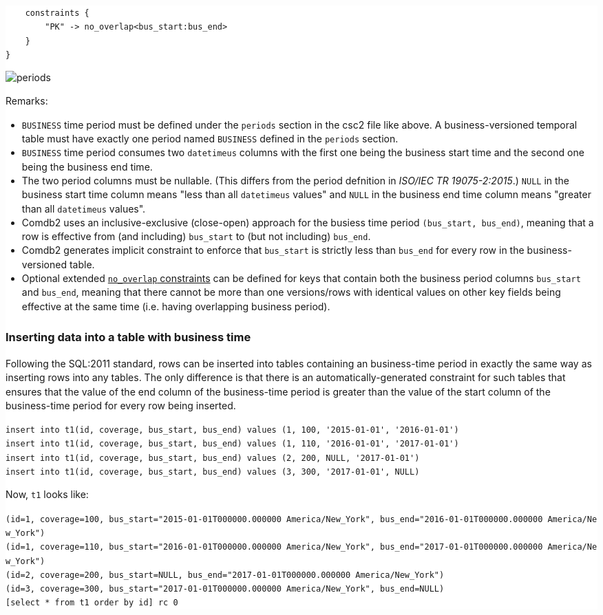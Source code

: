 ```
	constraints {
		"PK" -> no_overlap<bus_start:bus_end>
	}
}
```

![periods](images/period-section.gif)

Remarks:

* `BUSINESS` time period must be defined under the `periods` section in the csc2 file like above. A business-versioned temporal table must have exactly one period named `BUSINESS` defined in the `periods` section.
* `BUSINESS` time period consumes two `datetimeus` columns with the first one being the business start time and the second one being the business end time.
* The two period columns must be nullable. (This differs from the period defnition in *ISO/IEC TR 19075-2:2015*.) `NULL` in the business start time column means "less than all `datetimeus` values" and `NULL` in the business end time column means "greater than all `datetimeus` values".
* Comdb2 uses an inclusive-exclusive (close-open) approach for the busiess time period `(bus_start, bus_end)`, meaning that a row is effective from (and including) `bus_start` to (but not including) `bus_end`.
* Comdb2 generates implicit constraint to enforce that `bus_start` is strictly less than `bus_end` for every row in the business-versioned table.
* Optional extended [`no_overlap` constraints](table_schema.html#no-overlapping-constraints) can be defined for keys that contain both the business period columns `bus_start` and `bus_end`, meaning that there cannot be more than one versions/rows with identical values on other key fields being effective at the same time (i.e. having overlapping business period).

### Inserting data into a table with business time
Following the SQL:2011 standard, rows can be inserted into tables containing an business-time period in exactly the same way as inserting rows into any tables. The only difference is that there is an automatically-generated constraint for such tables that ensures that the value of the end column of the business-time period is greater than the value of the start column of the business-time period for every row being inserted.

```
insert into t1(id, coverage, bus_start, bus_end) values (1, 100, '2015-01-01', '2016-01-01')
insert into t1(id, coverage, bus_start, bus_end) values (1, 110, '2016-01-01', '2017-01-01')
insert into t1(id, coverage, bus_start, bus_end) values (2, 200, NULL, '2017-01-01')
insert into t1(id, coverage, bus_start, bus_end) values (3, 300, '2017-01-01', NULL)
```

Now, `t1` looks like:

```
(id=1, coverage=100, bus_start="2015-01-01T000000.000000 America/New_York", bus_end="2016-01-01T000000.000000 America/New_York")
(id=1, coverage=110, bus_start="2016-01-01T000000.000000 America/New_York", bus_end="2017-01-01T000000.000000 America/New_York")
(id=2, coverage=200, bus_start=NULL, bus_end="2017-01-01T000000.000000 America/New_York")
(id=3, coverage=300, bus_start="2017-01-01T000000.000000 America/New_York", bus_end=NULL)
[select * from t1 order by id] rc 0
```
